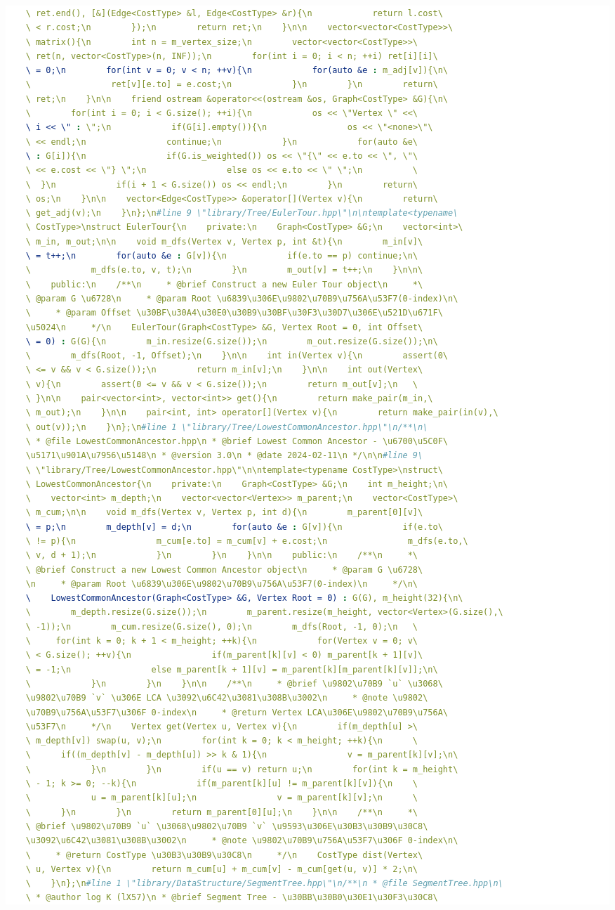 ```yaml
    \ ret.end(), [&](Edge<CostType> &l, Edge<CostType> &r){\n            return l.cost\
    \ < r.cost;\n        });\n        return ret;\n    }\n\n    vector<vector<CostType>>\
    \ matrix(){\n        int n = m_vertex_size;\n        vector<vector<CostType>>\
    \ ret(n, vector<CostType>(n, INF));\n        for(int i = 0; i < n; ++i) ret[i][i]\
    \ = 0;\n        for(int v = 0; v < n; ++v){\n            for(auto &e : m_adj[v]){\n\
    \                ret[v][e.to] = e.cost;\n            }\n        }\n        return\
    \ ret;\n    }\n\n    friend ostream &operator<<(ostream &os, Graph<CostType> &G){\n\
    \        for(int i = 0; i < G.size(); ++i){\n            os << \"Vertex \" <<\
    \ i << \" : \";\n            if(G[i].empty()){\n                os << \"<none>\"\
    \ << endl;\n                continue;\n            }\n            for(auto &e\
    \ : G[i]){\n                if(G.is_weighted()) os << \"{\" << e.to << \", \"\
    \ << e.cost << \"} \";\n                else os << e.to << \" \";\n          \
    \  }\n            if(i + 1 < G.size()) os << endl;\n        }\n        return\
    \ os;\n    }\n\n    vector<Edge<CostType>> &operator[](Vertex v){\n        return\
    \ get_adj(v);\n    }\n};\n#line 9 \"library/Tree/EulerTour.hpp\"\n\ntemplate<typename\
    \ CostType>\nstruct EulerTour{\n    private:\n    Graph<CostType> &G;\n    vector<int>\
    \ m_in, m_out;\n\n    void m_dfs(Vertex v, Vertex p, int &t){\n        m_in[v]\
    \ = t++;\n        for(auto &e : G[v]){\n            if(e.to == p) continue;\n\
    \            m_dfs(e.to, v, t);\n        }\n        m_out[v] = t++;\n    }\n\n\
    \    public:\n    /**\n     * @brief Construct a new Euler Tour object\n     *\
    \ @param G \u6728\n     * @param Root \u6839\u306E\u9802\u70B9\u756A\u53F7(0-index)\n\
    \     * @param Offset \u30BF\u30A4\u30E0\u30B9\u30BF\u30F3\u30D7\u306E\u521D\u671F\
    \u5024\n     */\n    EulerTour(Graph<CostType> &G, Vertex Root = 0, int Offset\
    \ = 0) : G(G){\n        m_in.resize(G.size());\n        m_out.resize(G.size());\n\
    \        m_dfs(Root, -1, Offset);\n    }\n\n    int in(Vertex v){\n        assert(0\
    \ <= v && v < G.size());\n        return m_in[v];\n    }\n\n    int out(Vertex\
    \ v){\n        assert(0 <= v && v < G.size());\n        return m_out[v];\n   \
    \ }\n\n    pair<vector<int>, vector<int>> get(){\n        return make_pair(m_in,\
    \ m_out);\n    }\n\n    pair<int, int> operator[](Vertex v){\n        return make_pair(in(v),\
    \ out(v));\n    }\n};\n#line 1 \"library/Tree/LowestCommonAncestor.hpp\"\n/**\n\
    \ * @file LowestCommonAncestor.hpp\n * @brief Lowest Common Ancestor - \u6700\u5C0F\
    \u5171\u901A\u7956\u5148\n * @version 3.0\n * @date 2024-02-11\n */\n\n#line 9\
    \ \"library/Tree/LowestCommonAncestor.hpp\"\n\ntemplate<typename CostType>\nstruct\
    \ LowestCommonAncestor{\n    private:\n    Graph<CostType> &G;\n    int m_height;\n\
    \    vector<int> m_depth;\n    vector<vector<Vertex>> m_parent;\n    vector<CostType>\
    \ m_cum;\n\n    void m_dfs(Vertex v, Vertex p, int d){\n        m_parent[0][v]\
    \ = p;\n        m_depth[v] = d;\n        for(auto &e : G[v]){\n            if(e.to\
    \ != p){\n                m_cum[e.to] = m_cum[v] + e.cost;\n                m_dfs(e.to,\
    \ v, d + 1);\n            }\n        }\n    }\n\n    public:\n    /**\n     *\
    \ @brief Construct a new Lowest Common Ancestor object\n     * @param G \u6728\
    \n     * @param Root \u6839\u306E\u9802\u70B9\u756A\u53F7(0-index)\n     */\n\
    \    LowestCommonAncestor(Graph<CostType> &G, Vertex Root = 0) : G(G), m_height(32){\n\
    \        m_depth.resize(G.size());\n        m_parent.resize(m_height, vector<Vertex>(G.size(),\
    \ -1));\n        m_cum.resize(G.size(), 0);\n        m_dfs(Root, -1, 0);\n   \
    \     for(int k = 0; k + 1 < m_height; ++k){\n            for(Vertex v = 0; v\
    \ < G.size(); ++v){\n                if(m_parent[k][v] < 0) m_parent[k + 1][v]\
    \ = -1;\n                else m_parent[k + 1][v] = m_parent[k][m_parent[k][v]];\n\
    \            }\n        }\n    }\n\n    /**\n     * @brief \u9802\u70B9 `u` \u3068\
    \u9802\u70B9 `v` \u306E LCA \u3092\u6C42\u3081\u308B\u3002\n     * @note \u9802\
    \u70B9\u756A\u53F7\u306F 0-index\n     * @return Vertex LCA\u306E\u9802\u70B9\u756A\
    \u53F7\n     */\n    Vertex get(Vertex u, Vertex v){\n        if(m_depth[u] >\
    \ m_depth[v]) swap(u, v);\n        for(int k = 0; k < m_height; ++k){\n      \
    \      if((m_depth[v] - m_depth[u]) >> k & 1){\n                v = m_parent[k][v];\n\
    \            }\n        }\n        if(u == v) return u;\n        for(int k = m_height\
    \ - 1; k >= 0; --k){\n            if(m_parent[k][u] != m_parent[k][v]){\n    \
    \            u = m_parent[k][u];\n                v = m_parent[k][v];\n      \
    \      }\n        }\n        return m_parent[0][u];\n    }\n\n    /**\n     *\
    \ @brief \u9802\u70B9 `u` \u3068\u9802\u70B9 `v` \u9593\u306E\u30B3\u30B9\u30C8\
    \u3092\u6C42\u3081\u308B\u3002\n     * @note \u9802\u70B9\u756A\u53F7\u306F 0-index\n\
    \     * @return CostType \u30B3\u30B9\u30C8\n     */\n    CostType dist(Vertex\
    \ u, Vertex v){\n        return m_cum[u] + m_cum[v] - m_cum[get(u, v)] * 2;\n\
    \    }\n};\n#line 1 \"library/DataStructure/SegmentTree.hpp\"\n/**\n * @file SegmentTree.hpp\n\
    \ * @author log K (lX57)\n * @brief Segment Tree - \u30BB\u30B0\u30E1\u30F3\u30C8\
```